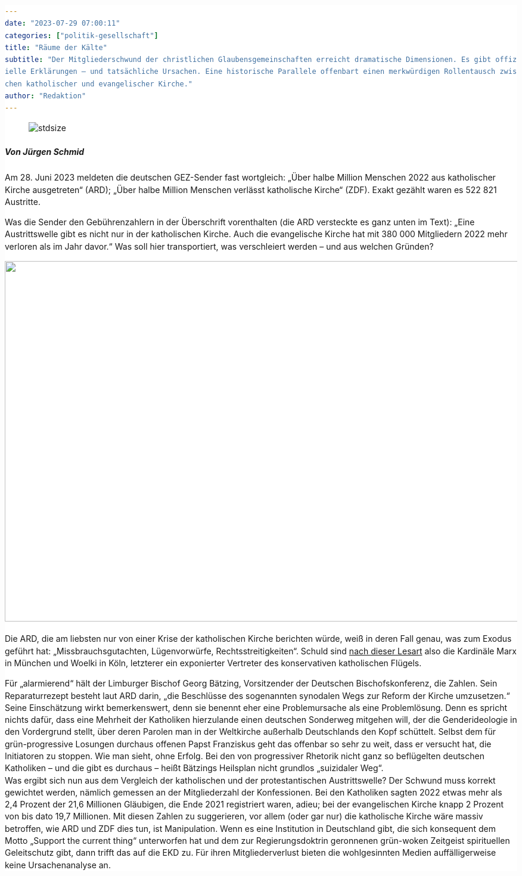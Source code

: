 ```yaml
---
date: "2023-07-29 07:00:11"
categories: ["politik-gesellschaft"]
title: "Räume der Kälte"
subtitle: "Der Mitgliederschwund der christlichen Glaubensgemeinschaften erreicht dramatische Dimensionen. Es gibt offizielle Erklärungen – und tatsächliche Ursachen. Eine historische Parallele offenbart einen merkwürdigen Rollentausch zwischen katholischer und evangelischer Kirche."
author: "Redaktion"
---
```



<figure>
<img src="https://www.publicomag.com/wp-content/uploads/2023/07/Raeme-der-Kaelte_1--1320x1184.jpg" alt=stdsize>
</figure>

##### Von Jürgen Schmid


Am 28. Juni 2023 meldeten die deutschen GEZ-Sender fast wortgleich: „Über halbe Million Menschen 2022 aus katholischer Kirche ausgetreten“ (ARD); „Über halbe Million Menschen verlässt katholische Kirche“ (ZDF). Exakt gezählt waren es 522 821 Austritte.





Was die Sender den Gebührenzahlern in der Überschrift vorenthalten (die ARD versteckte es ganz unten im Text): „Eine Austrittswelle gibt es nicht nur in der katholischen Kirche. Auch die evangelische Kirche hat mit 380 000 Mitgliedern 2022 mehr verloren als im Jahr davor.“ Was soll hier transportiert, was verschleiert werden – und aus welchen Gründen?

<a href="https://www.kirchenaustritt.de/statistik" target="_blank" rel="https://www.kirchenaustritt.de/statistik noopener"><img decoding="async" class="aligncenter wp-image-17591" src="https://www.publicomag.com/wp-content/uploads/2023/07/Kirchenaustritte-300x192.jpg" alt width="946" height="605" srcset="https://www.publicomag.com/wp-content/uploads/2023/07/Kirchenaustritte-300x192.jpg 300w, https://www.publicomag.com/wp-content/uploads/2023/07/Kirchenaustritte-483x309.jpg 483w, https://www.publicomag.com/wp-content/uploads/2023/07/Kirchenaustritte-360x230.jpg 360w, https://www.publicomag.com/wp-content/uploads/2023/07/Kirchenaustritte-600x383.jpg 600w, https://www.publicomag.com/wp-content/uploads/2023/07/Kirchenaustritte-263x168.jpg 263w, https://www.publicomag.com/wp-content/uploads/2023/07/Kirchenaustritte.jpg 728w" sizes="(max-width: 946px) 100vw, 946px" /></a>

Die ARD, die am liebsten nur von einer Krise der katholischen Kirche berichten würde, weiß in deren Fall genau, was zum Exodus geführt hat: „Missbrauchsgutachten, Lügenvorwürfe, Rechtsstreitigkeiten“. Schuld sind <a href="https://www.tagesschau.de/inland/kirche-austritte-100.html">nach dieser Lesart</a>  also die Kardinäle Marx in München und Woelki in Köln, letzterer ein exponierter Vertreter des konservativen katholischen Flügels.

Für „alarmierend“ hält der Limburger Bischof Georg Bätzing, Vorsitzender der Deutschen Bischofskonferenz, die Zahlen. Sein Reparaturrezept besteht laut ARD darin, „die Beschlüsse des sogenannten synodalen Wegs zur Reform der Kirche umzusetzen.“ Seine Einschätzung wirkt bemerkenswert, denn sie benennt eher eine Problemursache als eine Problemlösung. Denn es spricht nichts dafür, dass eine Mehrheit der Katholiken hierzulande einen deutschen Sonderweg mitgehen will, der die Genderideologie in den Vordergrund stellt, über deren Parolen man in der Weltkirche außerhalb Deutschlands den Kopf schüttelt. Selbst dem für grün-progressive Losungen durchaus offenen Papst Franziskus geht das offenbar so sehr zu weit, dass er versucht hat, die Initiatoren zu stoppen. Wie man sieht, ohne Erfolg. Bei den von progressiver Rhetorik nicht ganz so beflügelten deutschen Katholiken – und die gibt es durchaus – heißt Bätzings Heilsplan nicht grundlos „suizidaler Weg“.<br>
Was ergibt sich nun aus dem Vergleich der katholischen und der protestantischen Austrittswelle? Der Schwund muss korrekt gewichtet werden, nämlich gemessen an der Mitgliederzahl der Konfessionen. Bei den Katholiken sagten 2022 etwas mehr als 2,4 Prozent der 21,6 Millionen Gläubigen, die Ende 2021 registriert waren, adieu; bei der evangelischen Kirche knapp 2 Prozent von bis dato 19,7 Millionen. Mit diesen Zahlen zu suggerieren, vor allem (oder gar nur) die katholische Kirche wäre massiv betroffen, wie ARD und ZDF dies tun, ist Manipulation. Wenn es eine Institution in Deutschland gibt, die sich konsequent dem Motto „Support the current thing“ unterworfen hat und dem zur Regierungsdoktrin geronnenen grün-woken Zeitgeist spirituellen Geleitschutz gibt, dann trifft das auf die EKD zu. Für ihren Mitgliederverlust bieten die wohlgesinnten Medien auffälligerweise keine Ursachenanalyse an.
